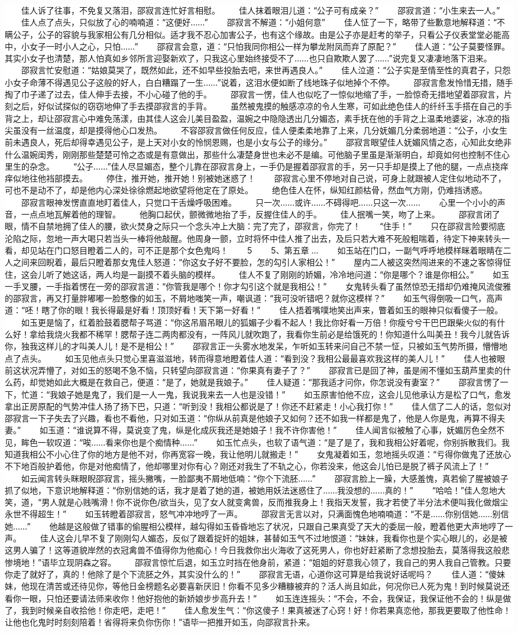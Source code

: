 　　佳人诉了往事，不免复又落泪，邵寂言连忙好言相慰。
　　佳人抹着眼泪儿道：“公子可有成亲？”
　　邵寂言道：“小生来去一人。”
　　佳人点了点头，只似放了心的喃喃道：“这便好……”
　　邵寂言不解道：“小姐何意”
　　佳人怔了一下，略带了些歉意地解释道：“不瞒公子，公子的容貌与我家相公有几分相似。适才我不忍心加害公子，也有这个缘故。由是公子亦是赶考的举子，只看公子仪表堂堂必能高中，小女子一时小人之心，只怕……”
　　邵寂言会意，道：“只怕我同你相公一样为攀龙附凤而弃了原配？”
　　佳人道：“公子莫要怪罪。其实小女子也清楚，那人怕真如乡邻所言迎娶新欢了，只我这心里始终接受不了……也只自欺欺人罢了……”说完复又凄凄地落下泪来。
　　邵寂言忙安慰道：“姑娘莫哭了，既然如此，还不如早些投胎去吧，来世再遇良人。”
　　佳人泣道：“公子实是至情至性的真君子，只怨小女子命薄不得遇见公子这般的好人，白白糟蹋了一生……”说着，这泪水便如断了线地珠子似地掉个不停。
　　邵寂言愈发怜惜无措，随手掏了巾子递了过去，佳人伸手去接，不小心碰了他的手。
　　邵寂言一愣，佳人也似吃了一惊似地缩了手，一脸惊奇无措地望着邵寂言，片刻之后，好似试探似的窃窃地伸了手去摸邵寂言的手背。
　　虽然被鬼摸的触感凉凉的令人生寒，可如此绝色佳人的纤纤玉手搭在自己的手背之上，却让邵寂言心中难免荡漾，由其佳人这会儿美目盈盈，温婉之中隐隐透出几分媚态，素手抚在他的手背之上温柔地婆娑，冰凉的指尖虽没有一丝温度，却是摸得他心口发热。
　　不容邵寂言做任何反应，佳人便柔柔地靠了上来，几分妩媚几分柔弱地道：“公子，小女生前未遇良人，死后却得幸遇见公子，是上天对小女的怜悯恩赐，也是小女与公子的缘分。”
　　邵寂言眼望佳人妩媚风情之态，心知此女绝非什么温婉闺秀，刚刚那些楚楚可怜之态或是有意做出，那些什么凄楚身世也未必不是编。可他脑子里虽是渐渐明白，却竟如何也控制不住心里生的杂念。
　　“公子……”佳人尽显媚态，整个儿靠在邵寂言身上，一手仍是握着邵寂言的手，另一只手却是摸上了他的腿，一点点挠痒痒似地往他裆部摸去。
　　停住，推开她，推开她！别被她迷惑了！
　　邵寂言心里不停地对自己说，可身上就跟被人定住似地动不了，可也不是动不了，却是他内心深处徐徐燃起地欲望将他定在了原处。
　　绝色佳人在怀，纵知红颜枯骨，然血气方刚，仍难挡诱惑。
　　邵寂言眼神发愣直直地盯着佳人，只觉口干舌燥呼吸困难。
　　只一次……或许……不碍得吧……只这一次……
　　心里一个小小的声音，一点点地瓦解着他的理智。
　　他胸口起伏，颤微微地抬了手，反握住佳人的手。
　　佳人抿嘴一笑，吻了上来。
　　邵寂言闭了眼，情不自禁地拥了佳人的腰，欲火焚身之际只一个念头冲上大脑：完了完了，邵寂言，你完了！
　　“住手！”
　　只在邵寂言险要彻底沦陷之际，忽地一声大喝只若当头一棒将他敲醒。他周身一颤，立时将怀中佳人推了出去，及后只若大难不死般粗喘着，待定下神来转头一看，却见站在门口怒目瞪着二人的，可不正是那个女色鬼吗！
　　5
　　5、第五章 ...
　　如玉站在门口，一副气呼呼地模样眯着眼睛在二人之间来回睨着，最后只瞪着那女鬼佳人怒道：“你这女子好不要脸，怎的勾引人家相公！”
　　屋内二人被这突然闯进来的不速之客惊得怔住，这会儿听了她这话，两人均是一副摸不着头脑的模样。
　　佳人不复了刚刚的娇媚，冷冷地问道：“你是哪个？谁是你相公。”
　　如玉一手叉腰，一手指着愣在一旁的邵寂言道：“你管我是哪个！你才勾引这个就是我相公！”
　　女鬼转头看了虽然惊恐无措却仍难掩风流俊雅的邵寂言，再又打量胖嘟嘟一脸憨像的如玉，不屑地嗤笑一声，嘲讽道：“我可没听错吧？就你这模样？”
　　如玉气得倒吸一口气，高声道：“呸！瞎了你的眼！我长得最是好看！顶顶好看！天下第一好看！”
　　佳人捂着嘴噗地笑出声来，瞥着如玉的眼神只似看傻子一般。
　　如玉更是恼了，红着脸鼓着腮帮子骂道：“你这吊眉吊眼儿的狐媚子少看不起人！我比你好看一万倍！你瘦兮兮干巴巴跟柴火似的有什么好！拿给我烧火我都不稀罕！腮帮子连二两肉都没有，一阵风儿就吹跑了，我看你生前必是给饿死的！你知道什么叫美丑！我今儿就告诉你，独我这样儿的才叫美人儿！是不是相公！”
　　邵寂言正一头雾水地发呆，乍听如玉转来问自己不禁一怔，只被如玉气势所摄，懵懵地点了点头。
　　如玉见他点头只觉心里喜滋滋地，转而得意地瞪着佳人道：“看到没？我相公最最喜欢我这样的美人儿！”
　　佳人也被眼前这状况弄懵了，对如玉的怒喝不急不恼，只转望向邵寂言道：“你果真有妻子了？”
　　邵寂言已是回了神，虽是闹不懂如玉葫芦里卖的什么药，却觉她如此大概是在救自己，便道：“是了，她就是我娘子。”
　　佳人疑道：“那我适才问你，你怎说没有妻室？”
　　邵寂言愣了一下，忙道：“我娘子她是鬼了，我们是一人一鬼，我说我来去一人也是没错！”
　　如玉原害怕他不应，这会儿见他承认方是松了口气，愈发拿出正房原配的气势冲佳人扬了扬下巴，只道：“听到没！我相公都说是了！你还不赶紧走！小心我打你！”
　　佳人信了二人的话，忽似对邵寂言一下子失去了兴趣，看也不看他，只对如玉道：“你纵从前真是他娘子又如何？还不如我一样都是鬼了，他是人你是鬼，再算不得夫妻。”
　　如玉道：“谁说算不得，莫说变了鬼，纵是化成灰我还是她娘子！我不许你害他！”
　　佳人闻言似被触了心事，妩媚厉色全然不见，眸色一软叹道：“唉……看来你也是个痴情种……”
　　如玉忙点头，也软了语气道：“是了是了，我和我相公好着呢，你别拆散我们。我知道我相公不小心住了你的地方是他不对，你再宽容一晚，我让他明儿就搬走！”
　　女鬼凝着如玉，忽地摇头叹道：“亏得你做鬼了还放心不下地百般护着他，你是对他痴情了，他却哪里对你有心？刚还对我生了不轨之心，你若没来，他这会儿怕已是脱了裤子风流上了！”
　　如云闻言转头眯眼睨邵寂言，摇头撇嘴，一脸鄙夷不屑地低喃：“你个下流胚……”
　　邵寂言脸上一臊，大感羞愧，真若偷了腥被娘子抓了似地，下意识地解释道：“你别信她的话，我才是着了她的道，被她用妖法迷惑住了……我没想的……真的！”
　　“哈哈！”佳人忽地大笑，道，“男人就是心贱嘴滑！你不说你色/欲当头，见了女人就变禽兽，反而推我身上！我指天发誓，我才若使了半分法术便叫我化做烟尘永世不得超生！”
　　如玉转瞪着邵寂言，怒气冲冲地哼了一声。
　　邵寂言无言以对，只满面愧色地喃喃道：“不是……你别信她……别信她……”
　　他越是这般做了错事的偷腥相公模样，越勾得如玉昏昏地忘了状况，只跟自己果真受了天大的委屈一般，瞪着他更大声地哼了一声。
　　佳人这会儿早不复了刚刚勾人媚态，反似了跟着捉奸的姐妹，甚替如玉气不过地恨道：“妹妹，我看你也是个实心眼儿的，必是被这男人骗了！这等道貌岸然的衣冠禽兽不值得你为他痴心！今日我救你出火海收了这死男人，你也好赶紧断了念想投胎去，莫落得我这般悲惨境地！”语毕立现阴森之容。
　　邵寂言惊忙后退，如玉立时挡在他身前，紧道：“姐姐的好意我心领了，我自己的男人我自己管教。只要你走了就好了，真的！他除了是个下流胚之外，其实没什么的！”
　　邵寂言无语，心道你这可算是给我说好话呢吗？
　　佳人道：“傻妹妹，他现在清苦或还待见你，等他日金榜题名必要喜新厌旧！你看不见多少糟糠被弃的？活人尚且如此，何况你已人死为鬼！到时候莫说还看你一眼，只怕还要请法师来收你！他好抱他的新娇娘步步高升去！”
　　如玉连连摇头：“不会，不会，我保证，我保证他不会的！纵是做了，我到时候亲自收拾他！你走吧，走吧！”
　　佳人愈发生气：“你这傻子！果真被迷了心窍！好！你若果真恋他，那我更要取了他性命！让他也化鬼时时刻刻陪着！省得将来负你伤你！”语毕一把推开如玉，向邵寂言扑来。